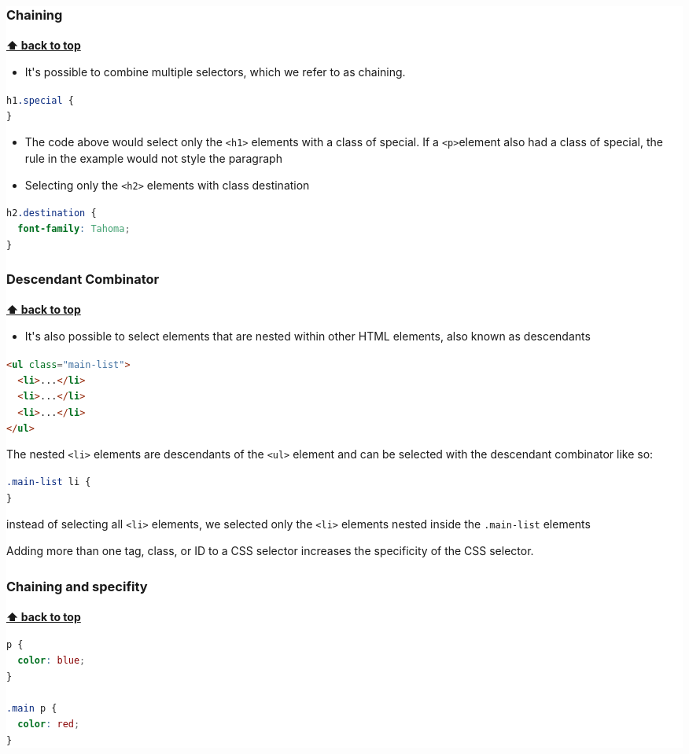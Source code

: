 ### Chaining

**[⬆ back to top](#table-of-contents)**

- It's possible to combine multiple selectors, which we refer to as chaining.

```css
h1.special {
}
```

- The code above would select only the `<h1>` elements with a class of special. If a `<p>`element also had a class of special, the rule in the example would not style the paragraph

- Selecting only the `<h2>` elements with class destination

```css
h2.destination {
  font-family: Tahoma;
}
```

### Descendant Combinator

**[⬆ back to top](#table-of-contents)**

- It's also possible to select elements that are nested within other HTML elements, also known as descendants

```html
<ul class="main-list">
  <li>...</li>
  <li>...</li>
  <li>...</li>
</ul>
```

The nested `<li>` elements are descendants of the `<ul>` element and can be selected with the descendant combinator like so:

```css
.main-list li {
}
```

instead of selecting all `<li>` elements, we selected only the `<li>` elements nested inside the `.main-list` elements

Adding more than one tag, class, or ID to a CSS selector increases the specificity of the CSS selector.

### Chaining and specifity

**[⬆ back to top](#table-of-contents)**

```css
p {
  color: blue;
}

.main p {
  color: red;
}
```
